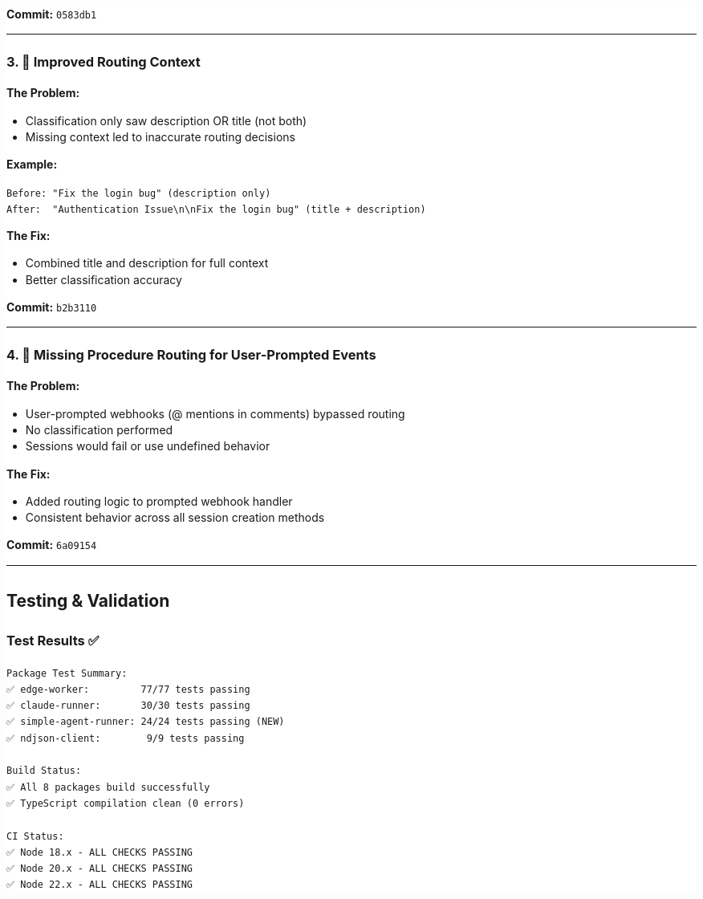 **Commit:** `0583db1`

---

### 3. 🎯 Improved Routing Context

**The Problem:**
- Classification only saw description OR title (not both)
- Missing context led to inaccurate routing decisions

**Example:**
```
Before: "Fix the login bug" (description only)
After:  "Authentication Issue\n\nFix the login bug" (title + description)
```

**The Fix:**
- Combined title and description for full context
- Better classification accuracy

**Commit:** `b2b3110`

---

### 4. 🔧 Missing Procedure Routing for User-Prompted Events

**The Problem:**
- User-prompted webhooks (@ mentions in comments) bypassed routing
- No classification performed
- Sessions would fail or use undefined behavior

**The Fix:**
- Added routing logic to prompted webhook handler
- Consistent behavior across all session creation methods

**Commit:** `6a09154`

---

## Testing & Validation

### Test Results ✅

```
Package Test Summary:
✅ edge-worker:         77/77 tests passing
✅ claude-runner:       30/30 tests passing
✅ simple-agent-runner: 24/24 tests passing (NEW)
✅ ndjson-client:        9/9 tests passing

Build Status:
✅ All 8 packages build successfully
✅ TypeScript compilation clean (0 errors)

CI Status:
✅ Node 18.x - ALL CHECKS PASSING
✅ Node 20.x - ALL CHECKS PASSING
✅ Node 22.x - ALL CHECKS PASSING
```
